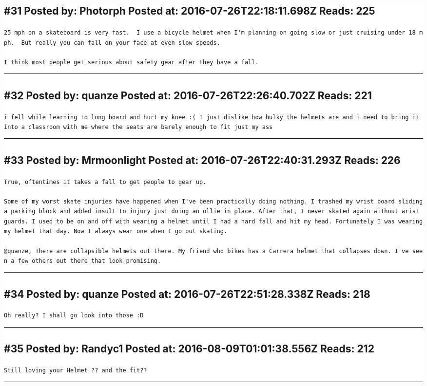 ## \#31 Posted by: Photorph Posted at: 2016-07-26T22:18:11.698Z Reads: 225

```
25 mph on a skateboard is very fast.  I use a bicycle helmet when I'm planning on going slow or just cruising under 18 mph.  But really you can fall on your face at even slow speeds.

I think most people get serious about safety gear after they have a fall.
```

---
## \#32 Posted by: quanze Posted at: 2016-07-26T22:26:40.702Z Reads: 221

```
i fell while learning to long board and hurt my knee :( I just dislike how bulky the helmets are and i need to bring it into a classroom with me where the seats are barely enough to fit just my ass
```

---
## \#33 Posted by: Mrmoonlight Posted at: 2016-07-26T22:40:31.293Z Reads: 226

```
True, oftentimes it takes a fall to get people to gear up.

Some of my worst skate injuries have happened when I've been practically doing nothing. I trashed my wrist board sliding a parking block and added insult to injury just doing an ollie in place. After that, I never skated again without wrist guards. I used to be on and off with wearing a helmet until I had a hard fall and hit my head. Fortunately I was wearing my helmet that day. Now I always wear one when I go out skating.  

@quanze, There are collapsible helmets out there. My friend who bikes has a Carrera helmet that collapses down. I've seen a few others out there that look promising.
```

---
## \#34 Posted by: quanze Posted at: 2016-07-26T22:51:28.338Z Reads: 218

```
Oh really? I shall go look into those :D
```

---
## \#35 Posted by: Randyc1 Posted at: 2016-08-09T01:01:38.556Z Reads: 212

```
Still loving your Helmet ?? and the fit??
```

---